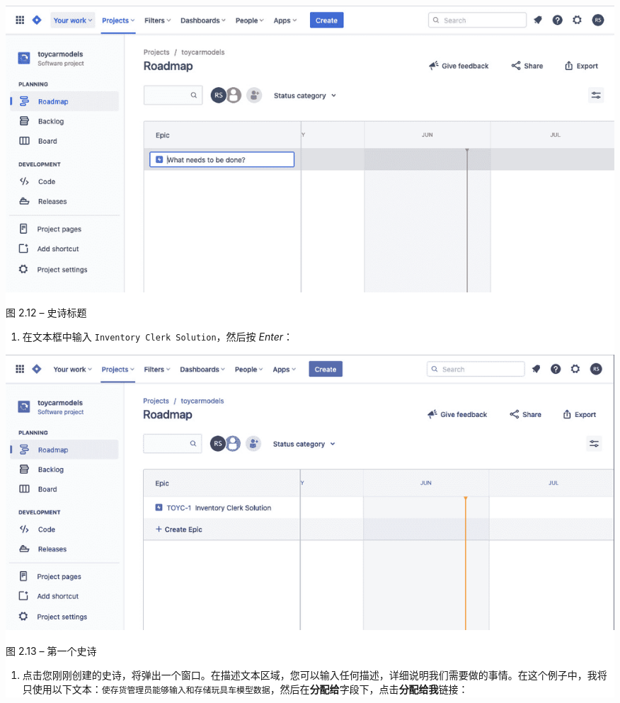 ![图 2.12 – 史诗标题](img/Figure_2.12_B18318.jpg)

图 2.12 – 史诗标题

1.  在文本框中输入 `Inventory Clerk Solution`，然后按 *Enter*：

![图 2.13 – 第一个史诗](img/Figure_2.13_B18318.jpg)

图 2.13 – 第一个史诗

1.  点击您刚刚创建的史诗，将弹出一个窗口。在描述文本区域，您可以输入任何描述，详细说明我们需要做的事情。在这个例子中，我将只使用以下文本：`使存货管理员能够输入和存储玩具车模型数据`，然后在**分配给**字段下，点击**分配给我**链接：
